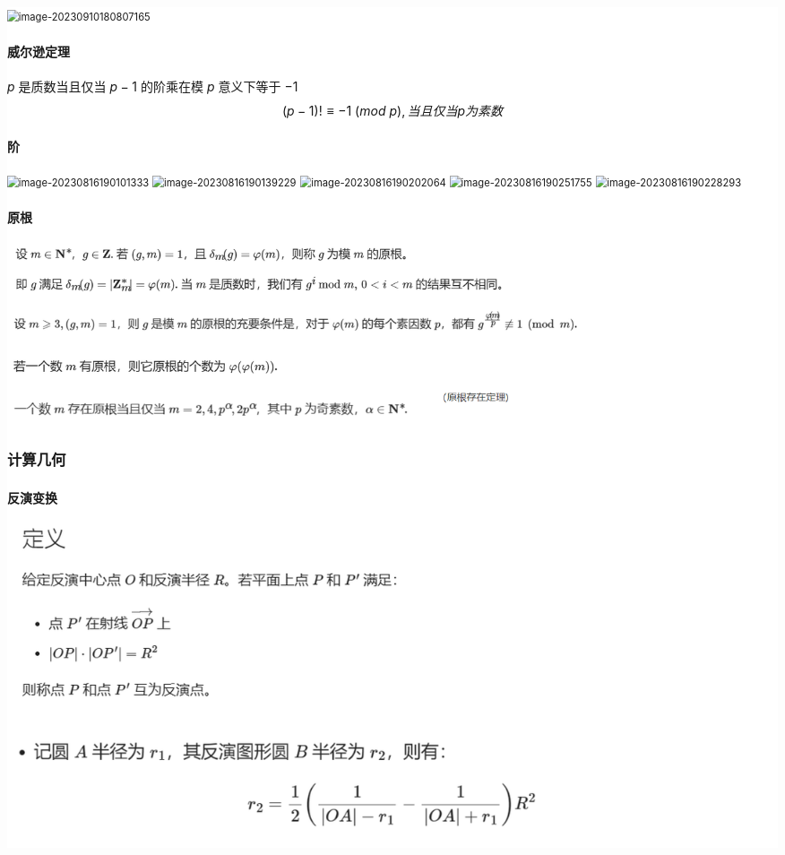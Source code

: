 <img src="E:/typora/image-20230910180807165.png" alt="image-20230910180807165" style="zoom:80%;" /> 

#### 威尔逊定理

$p$ 是质数当且仅当 $p-1$ 的阶乘在模 $p$ 意义下等于 $-1$
$$
(p-1)!\equiv -1\ (mod\ p),当且仅当p为素数
$$

#### 阶

<img src="E:/typora/image-20230816190101333.png" alt="image-20230816190101333" style="zoom:80%;" />  

<img src="E:/typora/image-20230816190139229.png" alt="image-20230816190139229" style="zoom:80%;" /> 

<img src="E:/typora/image-20230816190202064.png" alt="image-20230816190202064" style="zoom:80%;" /> 

<img src="E:/typora/image-20230816190251755.png" alt="image-20230816190251755" style="zoom:80%;" /> 

<img src="E:/typora/image-20230816190228293.png" alt="image-20230816190228293" style="zoom:80%;" /> 

#### 原根

<img src="assets/image-20250308142003123.png" alt="image-20250308142003123" style="zoom: 67%;" /> 

### 计算几何

#### 反演变换

<img src="assets/image-20250308141940959.png" alt="image-20250308141940959" style="zoom:80%;" />   
